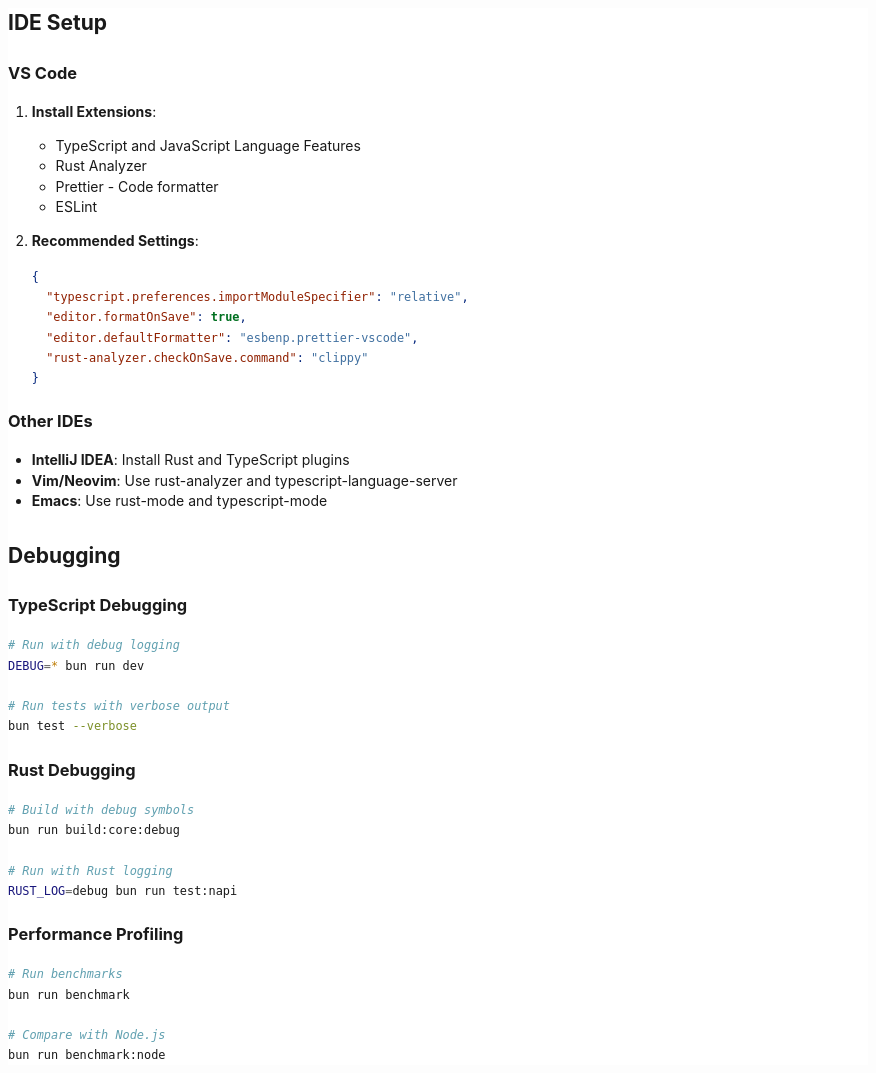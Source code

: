 ## IDE Setup

### VS Code

1. **Install Extensions**:
   - TypeScript and JavaScript Language Features
   - Rust Analyzer
   - Prettier - Code formatter
   - ESLint

2. **Recommended Settings**:
   ```json
   {
     "typescript.preferences.importModuleSpecifier": "relative",
     "editor.formatOnSave": true,
     "editor.defaultFormatter": "esbenp.prettier-vscode",
     "rust-analyzer.checkOnSave.command": "clippy"
   }
   ```

### Other IDEs

- **IntelliJ IDEA**: Install Rust and TypeScript plugins
- **Vim/Neovim**: Use rust-analyzer and typescript-language-server
- **Emacs**: Use rust-mode and typescript-mode

## Debugging

### TypeScript Debugging

```bash
# Run with debug logging
DEBUG=* bun run dev

# Run tests with verbose output
bun test --verbose
```

### Rust Debugging

```bash
# Build with debug symbols
bun run build:core:debug

# Run with Rust logging
RUST_LOG=debug bun run test:napi
```

### Performance Profiling

```bash
# Run benchmarks
bun run benchmark

# Compare with Node.js
bun run benchmark:node
```
